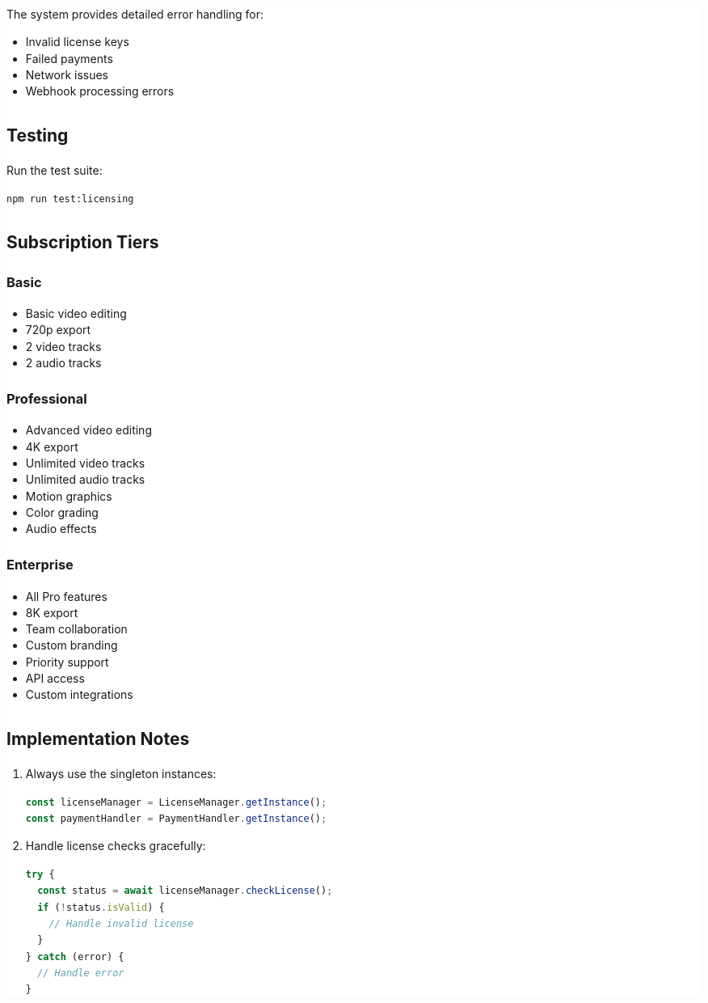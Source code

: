 The system provides detailed error handling for:
- Invalid license keys
- Failed payments
- Network issues
- Webhook processing errors

## Testing

Run the test suite:
```bash
npm run test:licensing
```

## Subscription Tiers

### Basic
- Basic video editing
- 720p export
- 2 video tracks
- 2 audio tracks

### Professional
- Advanced video editing
- 4K export
- Unlimited video tracks
- Unlimited audio tracks
- Motion graphics
- Color grading
- Audio effects

### Enterprise
- All Pro features
- 8K export
- Team collaboration
- Custom branding
- Priority support
- API access
- Custom integrations

## Implementation Notes

1. Always use the singleton instances:
   ```typescript
   const licenseManager = LicenseManager.getInstance();
   const paymentHandler = PaymentHandler.getInstance();
   ```

2. Handle license checks gracefully:
   ```typescript
   try {
     const status = await licenseManager.checkLicense();
     if (!status.isValid) {
       // Handle invalid license
     }
   } catch (error) {
     // Handle error
   }
   ```
